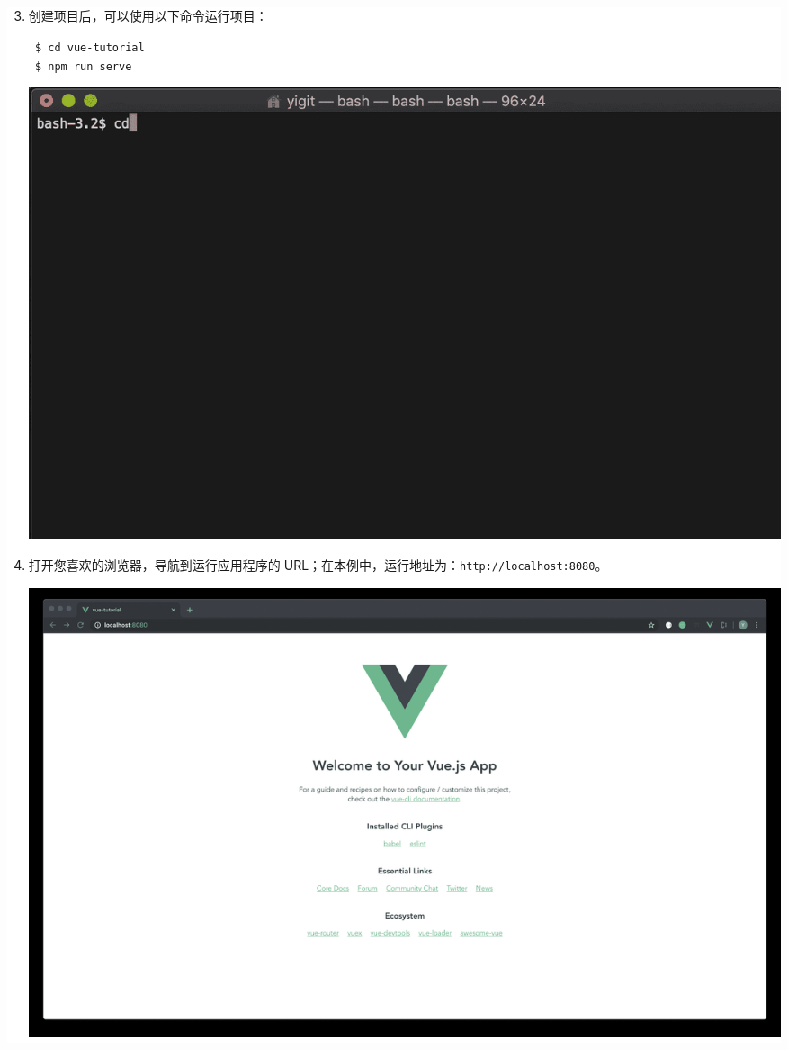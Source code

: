 3.  创建项目后，可以使用以下命令运行项目：

    ```
     $ cd vue-tutorial
     $ npm run serve 
    ```

    ![](img/570eea749f7a7385dedc49489ffd7dfc.png)

4.  打开您喜欢的浏览器，导航到运行应用程序的 URL；在本例中，运行地址为：`http://localhost:8080`。

    ![](img/9614b65b9994f0921d9664e2f3f3aa63.png)
